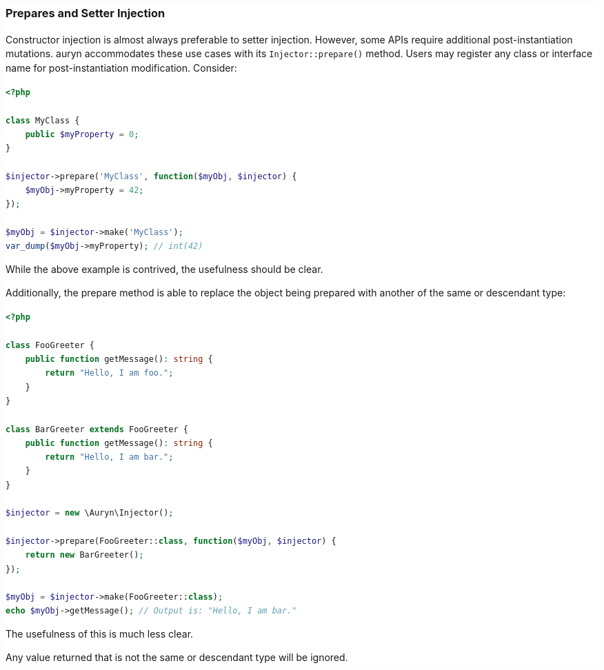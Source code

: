 ### Prepares and Setter Injection

Constructor injection is almost always preferable to setter injection. However, some APIs require
additional post-instantiation mutations. auryn accommodates these use cases with its
`Injector::prepare()` method. Users may register any class or interface name for post-instantiation
modification. Consider:

```php
<?php

class MyClass {
    public $myProperty = 0;
}

$injector->prepare('MyClass', function($myObj, $injector) {
    $myObj->myProperty = 42;
});

$myObj = $injector->make('MyClass');
var_dump($myObj->myProperty); // int(42)
```

While the above example is contrived, the usefulness should be clear.

Additionally, the prepare method is able to replace the object being prepared with another of the same or descendant type: 

```php
<?php

class FooGreeter {
    public function getMessage(): string {
        return "Hello, I am foo.";
    }
}

class BarGreeter extends FooGreeter {
    public function getMessage(): string {
        return "Hello, I am bar.";
    }
}

$injector = new \Auryn\Injector();

$injector->prepare(FooGreeter::class, function($myObj, $injector) {
    return new BarGreeter();
});

$myObj = $injector->make(FooGreeter::class);
echo $myObj->getMessage(); // Output is: "Hello, I am bar."
```
The usefulness of this is much less clear.

Any value returned that is not the same or descendant type will be ignored.

